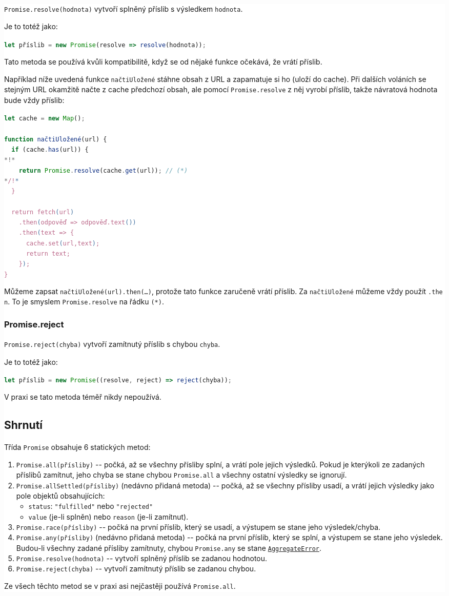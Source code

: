 `Promise.resolve(hodnota)` vytvoří splněný příslib s výsledkem `hodnota`.

Je to totéž jako:

```js
let příslib = new Promise(resolve => resolve(hodnota));
```

Tato metoda se používá kvůli kompatibilitě, když se od nějaké funkce očekává, že vrátí příslib.

Například níže uvedená funkce `načtiUložené` stáhne obsah z URL a zapamatuje si ho (uloží do cache). Při dalších voláních se stejným URL okamžitě načte z cache předchozí obsah, ale pomocí `Promise.resolve` z něj vyrobí příslib, takže návratová hodnota bude vždy příslib:

```js
let cache = new Map();

function načtiUložené(url) {
  if (cache.has(url)) {
*!*
    return Promise.resolve(cache.get(url)); // (*)
*/!*
  }

  return fetch(url)
    .then(odpověď => odpověď.text())
    .then(text => {
      cache.set(url,text);
      return text;
    });
}
```

Můžeme zapsat `načtiUložené(url).then(…)`, protože tato funkce zaručeně vrátí příslib. Za `načtiUložené` můžeme vždy použít `.then`. To je smyslem `Promise.resolve` na řádku `(*)`.

### Promise.reject

`Promise.reject(chyba)` vytvoří zamítnutý příslib s chybou `chyba`.

Je to totéž jako:

```js
let příslib = new Promise((resolve, reject) => reject(chyba));
```

V praxi se tato metoda téměř nikdy nepoužívá.

## Shrnutí

Třída `Promise` obsahuje 6 statických metod:

1. `Promise.all(přísliby)` -- počká, až se všechny přísliby splní, a vrátí pole jejich výsledků. Pokud je kterýkoli ze zadaných příslibů zamítnut, jeho chyba se stane chybou `Promise.all` a všechny ostatní výsledky se ignorují.
2. `Promise.allSettled(přísliby)` (nedávno přidaná metoda) -- počká, až se všechny přísliby usadí, a vrátí jejich výsledky jako pole objektů obsahujících:
    - `status`: `"fulfilled"` nebo `"rejected"`
    - `value` (je-li splněn) nebo `reason` (je-li zamítnut).
3. `Promise.race(přísliby)` -- počká na první příslib, který se usadí, a výstupem se stane jeho výsledek/chyba.
4. `Promise.any(přísliby)` (nedávno přidaná metoda) -- počká na první příslib, který se splní, a výstupem se stane jeho výsledek. Budou-li všechny zadané přísliby zamítnuty, chybou `Promise.any` se stane [`AggregateError`](mdn:js/AggregateError).
5. `Promise.resolve(hodnota)` -- vytvoří splněný příslib se zadanou hodnotou.
6. `Promise.reject(chyba)` -- vytvoří zamítnutý příslib se zadanou chybou.

Ze všech těchto metod se v praxi asi nejčastěji používá `Promise.all`.
